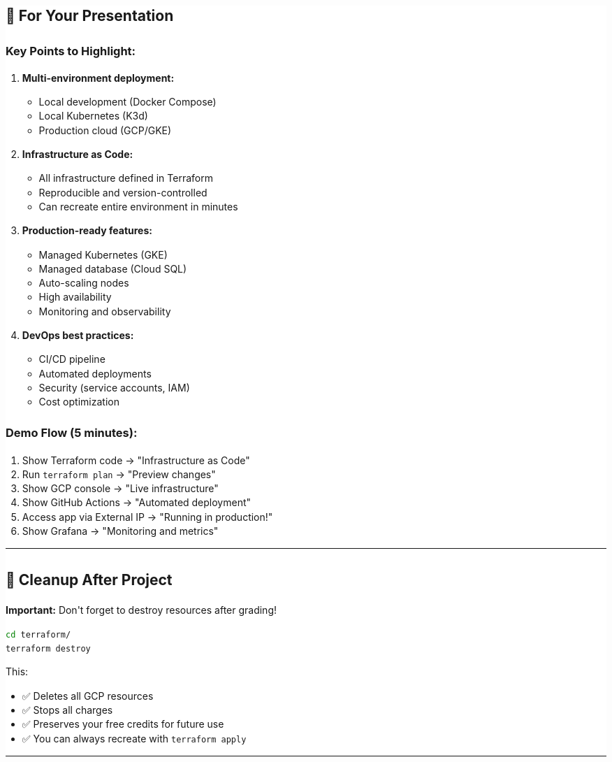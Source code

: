 
## 🎤 For Your Presentation

### Key Points to Highlight:

1. **Multi-environment deployment:**
   - Local development (Docker Compose)
   - Local Kubernetes (K3d)
   - Production cloud (GCP/GKE)

2. **Infrastructure as Code:**
   - All infrastructure defined in Terraform
   - Reproducible and version-controlled
   - Can recreate entire environment in minutes

3. **Production-ready features:**
   - Managed Kubernetes (GKE)
   - Managed database (Cloud SQL)
   - Auto-scaling nodes
   - High availability
   - Monitoring and observability

4. **DevOps best practices:**
   - CI/CD pipeline
   - Automated deployments
   - Security (service accounts, IAM)
   - Cost optimization

### Demo Flow (5 minutes):

1. Show Terraform code → "Infrastructure as Code"
2. Run `terraform plan` → "Preview changes"
3. Show GCP console → "Live infrastructure"
4. Show GitHub Actions → "Automated deployment"
5. Access app via External IP → "Running in production!"
6. Show Grafana → "Monitoring and metrics"

---

## 🧹 Cleanup After Project

**Important:** Don't forget to destroy resources after grading!

```bash
cd terraform/
terraform destroy
```

This:
- ✅ Deletes all GCP resources
- ✅ Stops all charges
- ✅ Preserves your free credits for future use
- ✅ You can always recreate with `terraform apply`

---